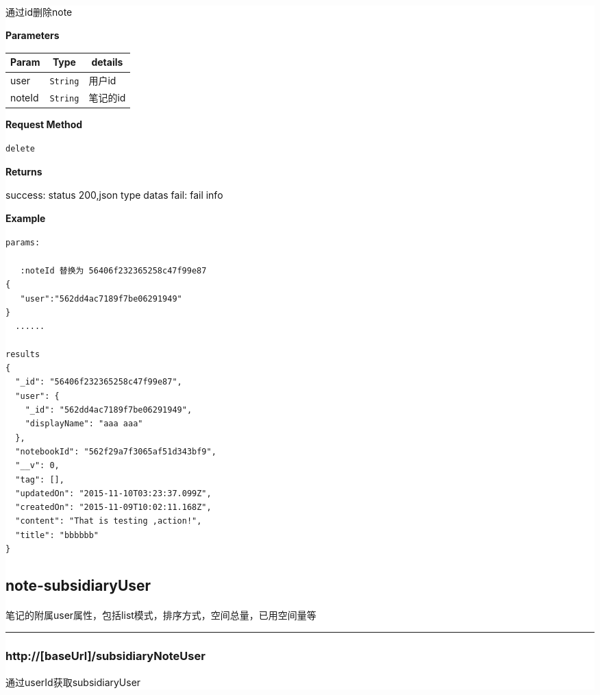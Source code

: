 通过id删除note

**Parameters**

Param   |  Type     |details
---------|-------------|---------------------
user | `String`  |  用户id
noteId | `String` | 笔记的id


**Request Method**

  `delete`

**Returns**

  success: status 200,json type datas
  fail: fail info
  
**Example**
```
params:

   :noteId 替换为 56406f232365258c47f99e87
{
   "user":"562dd4ac7189f7be06291949"
}
  ......

results
{
  "_id": "56406f232365258c47f99e87",
  "user": {
    "_id": "562dd4ac7189f7be06291949",
    "displayName": "aaa aaa"
  },
  "notebookId": "562f29a7f3065af51d343bf9",
  "__v": 0,
  "tag": [],
  "updatedOn": "2015-11-10T03:23:37.099Z",
  "createdOn": "2015-11-09T10:02:11.168Z",
  "content": "That is testing ,action!",
  "title": "bbbbbb"
}

```
## note-subsidiaryUser

笔记的附属user属性，包括list模式，排序方式，空间总量，已用空间量等

***

### http://[baseUrl]/subsidiaryNoteUser

通过userId获取subsidiaryUser
